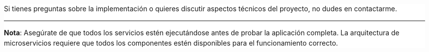 Si tienes preguntas sobre la implementación o quieres discutir aspectos técnicos del proyecto, no dudes en contactarme.

---

**Nota**: Asegúrate de que todos los servicios estén ejecutándose antes de probar la aplicación completa. La arquitectura de microservicios requiere que todos los componentes estén disponibles para el funcionamiento correcto.
